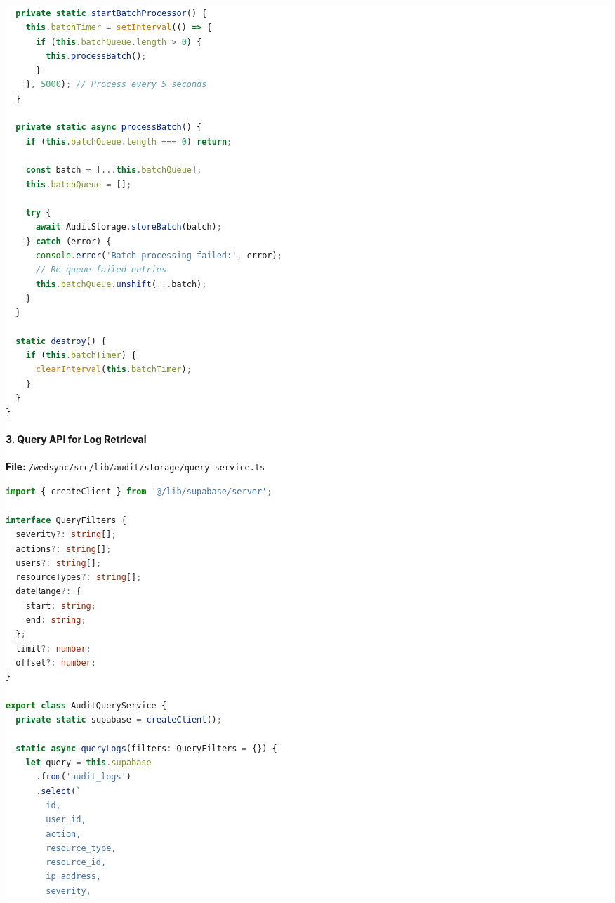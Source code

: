 ```typescript
  private static startBatchProcessor() {
    this.batchTimer = setInterval(() => {
      if (this.batchQueue.length > 0) {
        this.processBatch();
      }
    }, 5000); // Process every 5 seconds
  }

  private static async processBatch() {
    if (this.batchQueue.length === 0) return;

    const batch = [...this.batchQueue];
    this.batchQueue = [];

    try {
      await AuditStorage.storeBatch(batch);
    } catch (error) {
      console.error('Batch processing failed:', error);
      // Re-queue failed entries
      this.batchQueue.unshift(...batch);
    }
  }

  static destroy() {
    if (this.batchTimer) {
      clearInterval(this.batchTimer);
    }
  }
}
```

#### 3. Query API for Log Retrieval
**File:** `/wedsync/src/lib/audit/storage/query-service.ts`
```typescript
import { createClient } from '@/lib/supabase/server';

interface QueryFilters {
  severity?: string[];
  actions?: string[];
  users?: string[];
  resourceTypes?: string[];
  dateRange?: {
    start: string;
    end: string;
  };
  limit?: number;
  offset?: number;
}

export class AuditQueryService {
  private static supabase = createClient();

  static async queryLogs(filters: QueryFilters = {}) {
    let query = this.supabase
      .from('audit_logs')
      .select(`
        id,
        user_id,
        action,
        resource_type,
        resource_id,
        ip_address,
        severity,
```